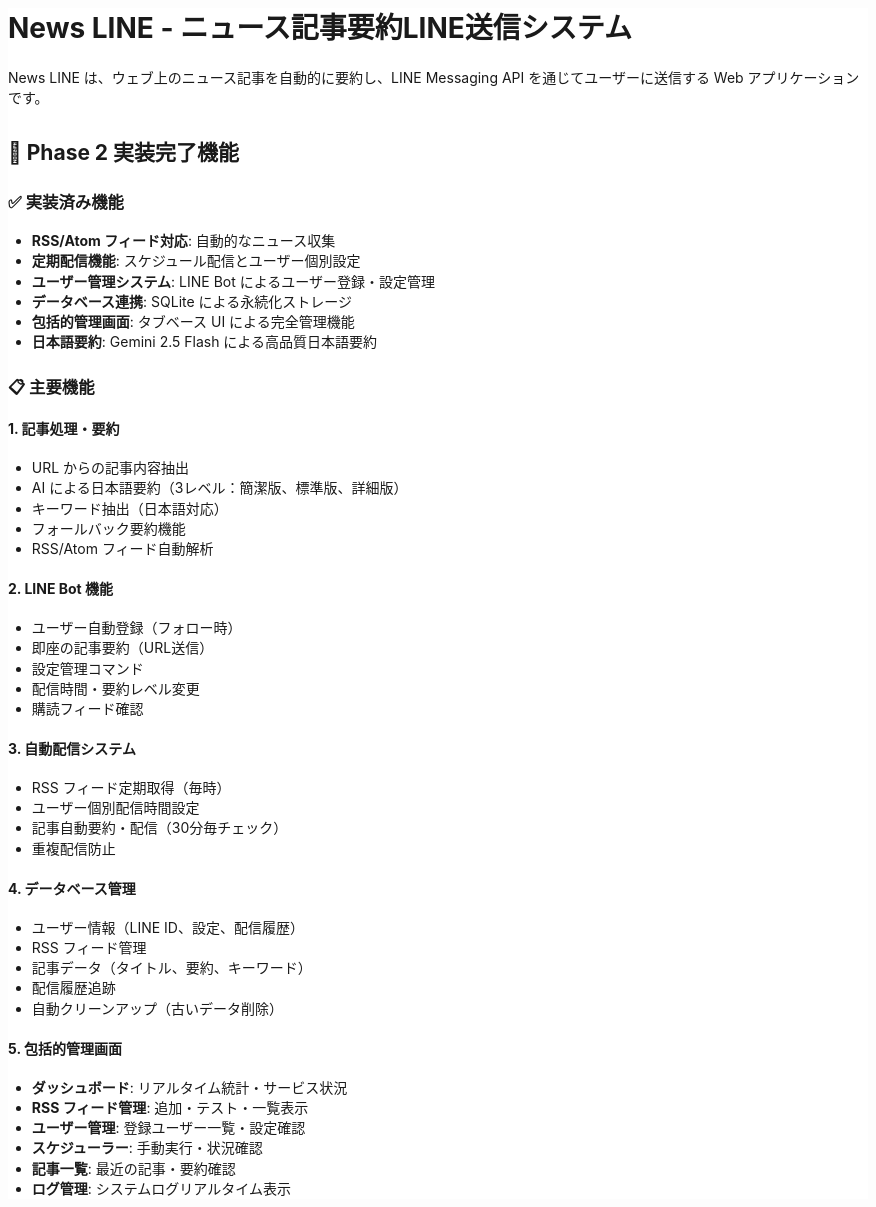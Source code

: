 # News LINE - ニュース記事要約LINE送信システム

News LINE は、ウェブ上のニュース記事を自動的に要約し、LINE Messaging API を通じてユーザーに送信する Web アプリケーションです。

## 🎯 Phase 2 実装完了機能

### ✅ 実装済み機能

- **RSS/Atom フィード対応**: 自動的なニュース収集
- **定期配信機能**: スケジュール配信とユーザー個別設定
- **ユーザー管理システム**: LINE Bot によるユーザー登録・設定管理
- **データベース連携**: SQLite による永続化ストレージ
- **包括的管理画面**: タブベース UI による完全管理機能
- **日本語要約**: Gemini 2.5 Flash による高品質日本語要約

### 📋 主要機能

#### 1. **記事処理・要約**
   - URL からの記事内容抽出
   - AI による日本語要約（3レベル：簡潔版、標準版、詳細版）
   - キーワード抽出（日本語対応）
   - フォールバック要約機能
   - RSS/Atom フィード自動解析

#### 2. **LINE Bot 機能**
   - ユーザー自動登録（フォロー時）
   - 即座の記事要約（URL送信）
   - 設定管理コマンド
   - 配信時間・要約レベル変更
   - 購読フィード確認

#### 3. **自動配信システム**
   - RSS フィード定期取得（毎時）
   - ユーザー個別配信時間設定
   - 記事自動要約・配信（30分毎チェック）
   - 重複配信防止

#### 4. **データベース管理**
   - ユーザー情報（LINE ID、設定、配信履歴）
   - RSS フィード管理
   - 記事データ（タイトル、要約、キーワード）
   - 配信履歴追跡
   - 自動クリーンアップ（古いデータ削除）

#### 5. **包括的管理画面**
   - **ダッシュボード**: リアルタイム統計・サービス状況
   - **RSS フィード管理**: 追加・テスト・一覧表示
   - **ユーザー管理**: 登録ユーザー一覧・設定確認
   - **スケジューラー**: 手動実行・状況確認
   - **記事一覧**: 最近の記事・要約確認
   - **ログ管理**: システムログリアルタイム表示
